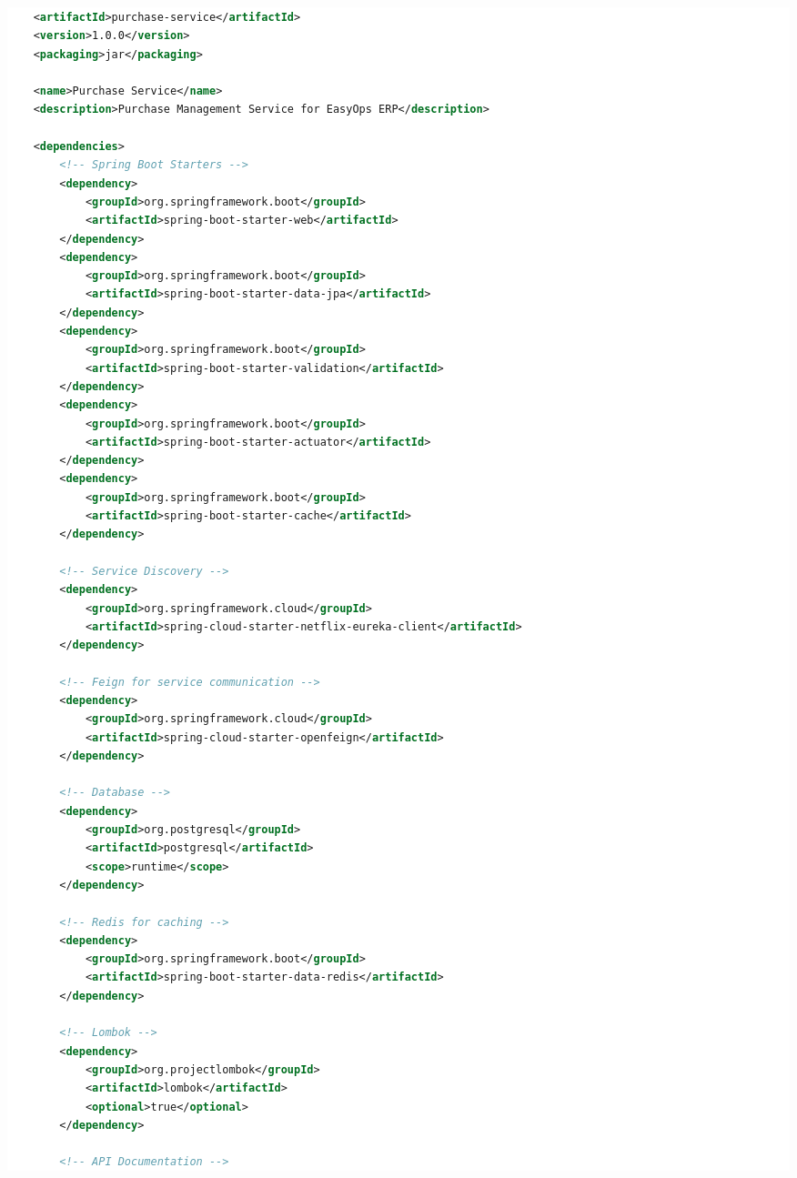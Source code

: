 ```xml
    <artifactId>purchase-service</artifactId>
    <version>1.0.0</version>
    <packaging>jar</packaging>

    <name>Purchase Service</name>
    <description>Purchase Management Service for EasyOps ERP</description>

    <dependencies>
        <!-- Spring Boot Starters -->
        <dependency>
            <groupId>org.springframework.boot</groupId>
            <artifactId>spring-boot-starter-web</artifactId>
        </dependency>
        <dependency>
            <groupId>org.springframework.boot</groupId>
            <artifactId>spring-boot-starter-data-jpa</artifactId>
        </dependency>
        <dependency>
            <groupId>org.springframework.boot</groupId>
            <artifactId>spring-boot-starter-validation</artifactId>
        </dependency>
        <dependency>
            <groupId>org.springframework.boot</groupId>
            <artifactId>spring-boot-starter-actuator</artifactId>
        </dependency>
        <dependency>
            <groupId>org.springframework.boot</groupId>
            <artifactId>spring-boot-starter-cache</artifactId>
        </dependency>
        
        <!-- Service Discovery -->
        <dependency>
            <groupId>org.springframework.cloud</groupId>
            <artifactId>spring-cloud-starter-netflix-eureka-client</artifactId>
        </dependency>
        
        <!-- Feign for service communication -->
        <dependency>
            <groupId>org.springframework.cloud</groupId>
            <artifactId>spring-cloud-starter-openfeign</artifactId>
        </dependency>
        
        <!-- Database -->
        <dependency>
            <groupId>org.postgresql</groupId>
            <artifactId>postgresql</artifactId>
            <scope>runtime</scope>
        </dependency>
        
        <!-- Redis for caching -->
        <dependency>
            <groupId>org.springframework.boot</groupId>
            <artifactId>spring-boot-starter-data-redis</artifactId>
        </dependency>
        
        <!-- Lombok -->
        <dependency>
            <groupId>org.projectlombok</groupId>
            <artifactId>lombok</artifactId>
            <optional>true</optional>
        </dependency>
        
        <!-- API Documentation -->
```